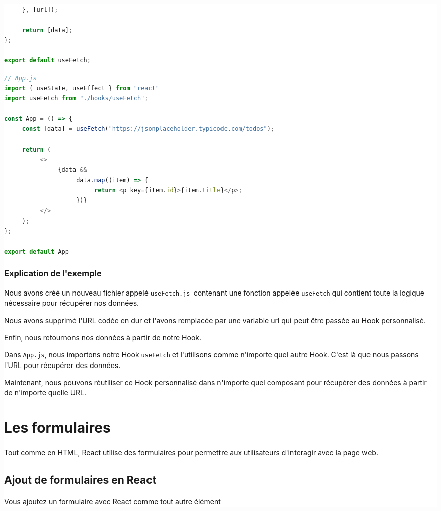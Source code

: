 ```js
     }, [url]);

     return [data];
};

export default useFetch;
```

```js
// App.js
import { useState, useEffect } from "react"
import useFetch from "./hooks/useFetch";

const App = () => {
     const [data] = useFetch("https://jsonplaceholder.typicode.com/todos");

     return (
          <>
               {data &&
                    data.map((item) => {
                         return <p key={item.id}>{item.title}</p>;
                    })}
          </>
     );
};

export default App
```

### Explication de l'exemple
Nous avons créé un nouveau fichier appelé `useFetch.js `contenant une fonction appelée `useFetch` qui contient toute la logique nécessaire pour récupérer nos données.

Nous avons supprimé l'URL codée en dur et l'avons remplacée par une variable url qui peut être passée au Hook personnalisé.

Enfin, nous retournons nos données à partir de notre Hook.

Dans `App.js`, nous importons notre Hook `useFetch` et l'utilisons comme n'importe quel autre Hook. C'est là que nous passons l'URL pour récupérer des données.

Maintenant, nous pouvons réutiliser ce Hook personnalisé dans n'importe quel composant pour récupérer des données à partir de n'importe quelle URL.

# Les formulaires
Tout comme en HTML, React utilise des formulaires pour permettre aux utilisateurs d'interagir avec la page web.

## Ajout de formulaires en React

Vous ajoutez un formulaire avec React comme tout autre élément
